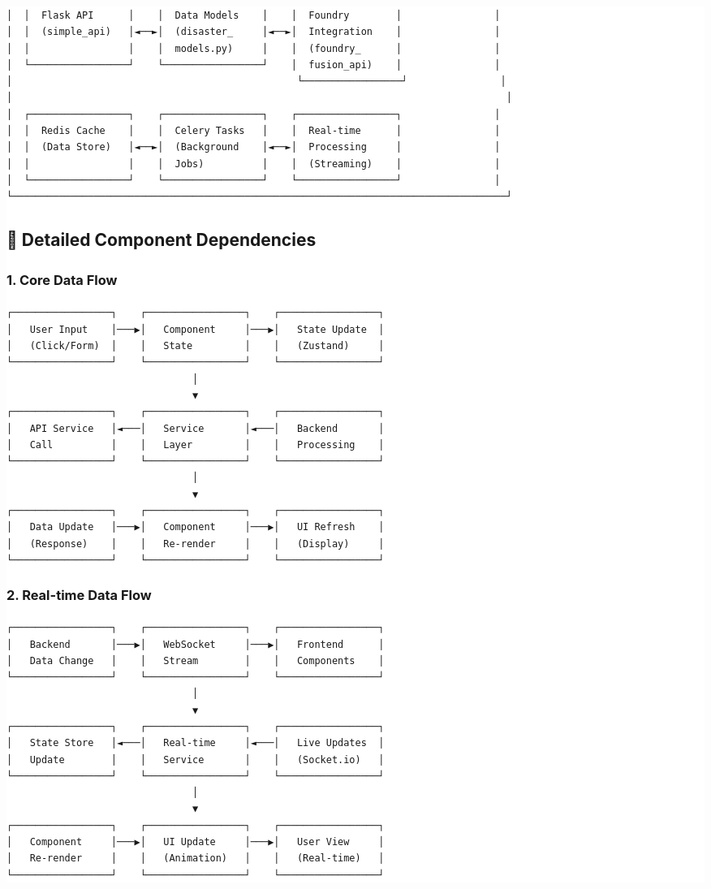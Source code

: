 ```
│  │  Flask API      │    │  Data Models    │    │  Foundry        │                │
│  │  (simple_api)   │◄──►│  (disaster_     │◄──►│  Integration    │                │
│  │                 │    │  models.py)     │    │  (foundry_      │                │
│  └─────────────────┘    └─────────────────┘    │  fusion_api)    │                │
│                                                 └─────────────────┘                │
│                                                                                     │
│  ┌─────────────────┐    ┌─────────────────┐    ┌─────────────────┐                │
│  │  Redis Cache    │    │  Celery Tasks   │    │  Real-time      │                │
│  │  (Data Store)   │◄──►│  (Background    │◄──►│  Processing     │                │
│  │                 │    │  Jobs)          │    │  (Streaming)    │                │
│  └─────────────────┘    └─────────────────┘    └─────────────────┘                │
└─────────────────────────────────────────────────────────────────────────────────────┘
```

## 🔗 Detailed Component Dependencies

### **1. Core Data Flow**

```
┌─────────────────┐    ┌─────────────────┐    ┌─────────────────┐
│   User Input    │───▶│   Component     │───▶│   State Update  │
│   (Click/Form)  │    │   State         │    │   (Zustand)     │
└─────────────────┘    └─────────────────┘    └─────────────────┘
                                │
                                ▼
┌─────────────────┐    ┌─────────────────┐    ┌─────────────────┐
│   API Service   │◄───│   Service       │◄───│   Backend       │
│   Call          │    │   Layer         │    │   Processing    │
└─────────────────┘    └─────────────────┘    └─────────────────┘
                                │
                                ▼
┌─────────────────┐    ┌─────────────────┐    ┌─────────────────┐
│   Data Update   │───▶│   Component     │───▶│   UI Refresh    │
│   (Response)    │    │   Re-render     │    │   (Display)     │
└─────────────────┘    └─────────────────┘    └─────────────────┘
```

### **2. Real-time Data Flow**

```
┌─────────────────┐    ┌─────────────────┐    ┌─────────────────┐
│   Backend       │───▶│   WebSocket     │───▶│   Frontend      │
│   Data Change   │    │   Stream        │    │   Components    │
└─────────────────┘    └─────────────────┘    └─────────────────┘
                                │
                                ▼
┌─────────────────┐    ┌─────────────────┐    ┌─────────────────┐
│   State Store   │◄───│   Real-time     │◄───│   Live Updates  │
│   Update        │    │   Service       │    │   (Socket.io)   │
└─────────────────┘    └─────────────────┘    └─────────────────┘
                                │
                                ▼
┌─────────────────┐    ┌─────────────────┐    ┌─────────────────┐
│   Component     │───▶│   UI Update     │───▶│   User View     │
│   Re-render     │    │   (Animation)   │    │   (Real-time)   │
└─────────────────┘    └─────────────────┘    └─────────────────┘
```
